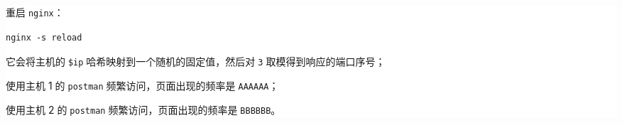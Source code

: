 重启 `nginx`：

~~~
nginx -s reload
~~~

它会将主机的 `$ip` 哈希映射到一个随机的固定值，然后对 `3` 取模得到响应的端口序号；

使用主机 1 的 `postman` 频繁访问，页面出现的频率是 `AAAAAA`；

使用主机 2 的 `postman` 频繁访问，页面出现的频率是 `BBBBBB`。
